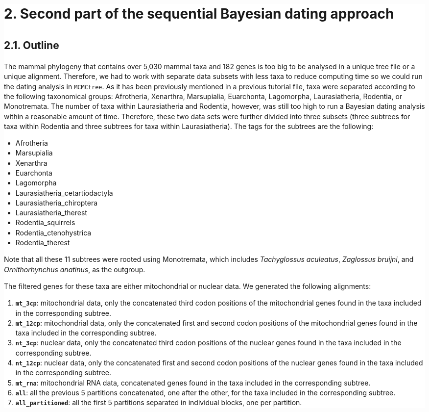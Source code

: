 # 2. Second part of the sequential Bayesian dating approach 

## 2.1. Outline 
The mammal phylogeny that contains over 5,030 mammal taxa and 182 genes is too big to be analysed in a unique tree file
or a unique alignment. Therefore, we had to work with separate data subsets with less taxa to reduce computing time so
we could run the dating analysis in `MCMCtree`. As it has been previously mentioned in a previous tutorial file, taxa were separated according to the following taxonomical
groups: Afrotheria, Xenarthra, Marsupialia, Euarchonta, Lagomorpha, Laurasiatheria, Rodentia, or Monotremata. The number of taxa within Laurasiatheria and Rodentia,
however, was still too high to run a Bayesian dating analysis within a reasonable amount of time. Therefore, these two data sets were further divided into three subsets
(three subtrees for taxa within Rodentia and three subtrees for taxa within Laurasiatheria). The tags for the subtrees are the following:   

   * Afrotheria   
   * Marsupialia   
   * Xenarthra   
   * Euarchonta   
   * Lagomorpha   
   * Laurasiatheria_cetartiodactyla   
   * Laurasiatheria_chiroptera   
   * Laurasiatheria_therest   
   * Rodentia_squirrels   
   * Rodentia_ctenohystrica   
   * Rodentia_therest   

Note that all these 11 subtrees were rooted using Monotremata, which includes *Tachyglossus aculeatus*, *Zaglossus bruijni*, and *Ornithorhynchus anatinus*,
as the outgroup.

The filtered genes for these taxa are either mitochondrial or nuclear data. We generated the following 
alignments:   

   1) **`mt_3cp`**: mitochondrial data, only the concatenated third codon positions of the 
                mitochondrial genes found in the taxa included in the corresponding subtree.   
   2) **`mt_12cp`**: mitochondrial data, only the concatenated first and second codon positions of the 
                mitochondrial genes found in the taxa included in the corresponding subtree.   
   3) **`nt_3cp`**: nuclear data, only the concatenated third codon positions of the 
                nuclear genes found in the taxa included in the corresponding subtree.   
   4) **`nt_12cp`**: nuclear data, only the concatenated first and second codon positions of the 
                nuclear genes found in the taxa included in the corresponding subtree.   
   5) **`mt_rna`**: mitochondrial RNA data, concatenated genes found in the taxa included in
                the corresponding subtree.   
   6) **`all`**: all the previous 5 partitions concatenated, one after the other, for the taxa included in
                the corresponding subtree.   
   7) **`all_partitioned`**: all the first 5 partitions separated in individual blocks, one per partition.   
